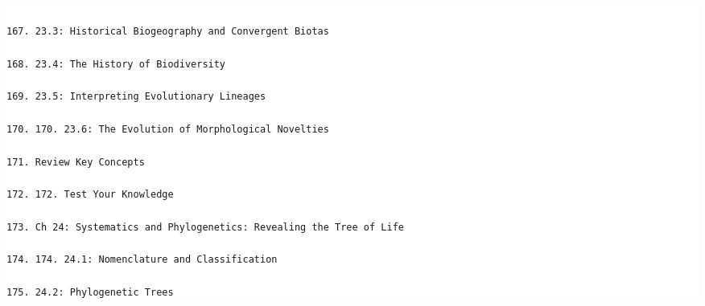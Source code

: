                                                                                                                                                                                                                                                                                                                                                                                                                                                                                                                                                                                                      167. 23.3: Historical Biogeography and Convergent Biotas
                                                                                                                                                                                                                                                                                                                                                                                                                                                                                                                                                                                                     168. 23.4: The History of Biodiversity
                                                                                                                                                                                                                                                                                                                                                                                                                                                                                                                                                                                                     169. 23.5: Interpreting Evolutionary Lineages
                                                                                                                                                                                                                                                                                                                                                                                                                                                                                                                                                                                                     170. 170. 23.6: The Evolution of Morphological Novelties
                                                                                                                                                                                                                                                                                                                                                                                                                                                                                                                                                                                                     171. Review Key Concepts
                                                                                                                                                                                                                                                                                                                                                                                                                                                                                                                                                                                                     172. 172. Test Your Knowledge
                                                                                                                                                                                                                                                                                                                                                                                                                                                                                                                                                                                                     173. Ch 24: Systematics and Phylogenetics: Revealing the Tree of Life
                                                                                                                                                                                                                                                                                                                                                                                                                                                                                                                                                                                                     174. 174. 24.1: Nomenclature and Classification
                                                                                                                                                                                                                                                                                                                                                                                                                                                                                                                                                                                                     175. 24.2: Phylogenetic Trees